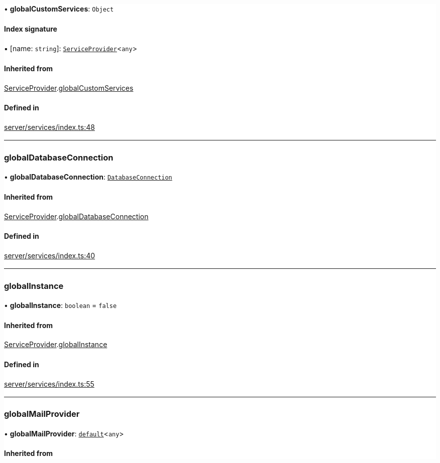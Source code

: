 • **globalCustomServices**: `Object`

#### Index signature

▪ [name: `string`]: [`ServiceProvider`](server_services.ServiceProvider.md)<`any`\>

#### Inherited from

[ServiceProvider](server_services.ServiceProvider.md).[globalCustomServices](server_services.ServiceProvider.md#globalcustomservices)

#### Defined in

[server/services/index.ts:48](https://github.com/onzag/itemize/blob/f2db74a5/server/services/index.ts#L48)

___

### globalDatabaseConnection

• **globalDatabaseConnection**: [`DatabaseConnection`](database.DatabaseConnection.md)

#### Inherited from

[ServiceProvider](server_services.ServiceProvider.md).[globalDatabaseConnection](server_services.ServiceProvider.md#globaldatabaseconnection)

#### Defined in

[server/services/index.ts:40](https://github.com/onzag/itemize/blob/f2db74a5/server/services/index.ts#L40)

___

### globalInstance

• **globalInstance**: `boolean` = `false`

#### Inherited from

[ServiceProvider](server_services.ServiceProvider.md).[globalInstance](server_services.ServiceProvider.md#globalinstance)

#### Defined in

[server/services/index.ts:55](https://github.com/onzag/itemize/blob/f2db74a5/server/services/index.ts#L55)

___

### globalMailProvider

• **globalMailProvider**: [`default`](server_services_base_MailProvider.default.md)<`any`\>

#### Inherited from

